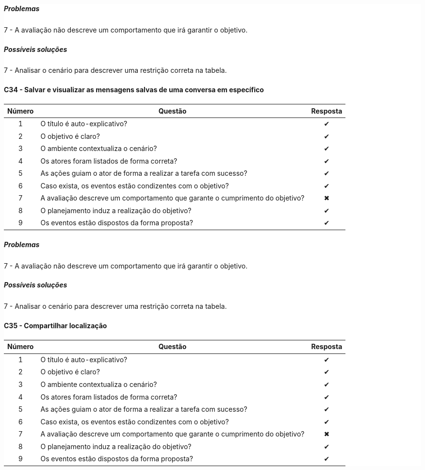 ##### Problemas

7 - A avaliação não descreve um comportamento que irá garantir o objetivo.

##### Possíveis soluções

7 - Analisar o cenário para descrever uma restrição correta na tabela.

#### C34 - Salvar e visualizar as mensagens salvas de uma conversa em específico

| Número | Questão                                                                      | Resposta |
| :----: | ---------------------------------------------------------------------------- | :------: |
|   1    | O título é auto-explicativo?                                                 |    ✔     |
|   2    | O objetivo é claro?                                                          |    ✔     |
|   3    | O ambiente contextualiza o cenário?                                          |    ✔     |
|   4    | Os atores foram listados de forma correta?                                   |    ✔     |
|   5    | As ações guiam o ator de forma a realizar a tarefa com sucesso?              |    ✔     |
|   6    | Caso exista, os eventos estão condizentes com o objetivo?                    |    ✔     |
|   7    | A avaliação descreve um comportamento que garante o cumprimento do objetivo? |    ✖     |
|   8    | O planejamento induz a realização do objetivo?                               |    ✔     |
|   9    | Os eventos estão dispostos da forma proposta?                                |    ✔     |

##### Problemas

7 - A avaliação não descreve um comportamento que irá garantir o objetivo.

##### Possíveis soluções

7 - Analisar o cenário para descrever uma restrição correta na tabela.

#### C35 - Compartilhar localização

| Número | Questão                                                                      | Resposta |
| :----: | ---------------------------------------------------------------------------- | :------: |
|   1    | O título é auto-explicativo?                                                 |    ✔     |
|   2    | O objetivo é claro?                                                          |    ✔     |
|   3    | O ambiente contextualiza o cenário?                                          |    ✔     |
|   4    | Os atores foram listados de forma correta?                                   |    ✔     |
|   5    | As ações guiam o ator de forma a realizar a tarefa com sucesso?              |    ✔     |
|   6    | Caso exista, os eventos estão condizentes com o objetivo?                    |    ✔     |
|   7    | A avaliação descreve um comportamento que garante o cumprimento do objetivo? |    ✖     |
|   8    | O planejamento induz a realização do objetivo?                               |    ✔     |
|   9    | Os eventos estão dispostos da forma proposta?                                |    ✔     |
